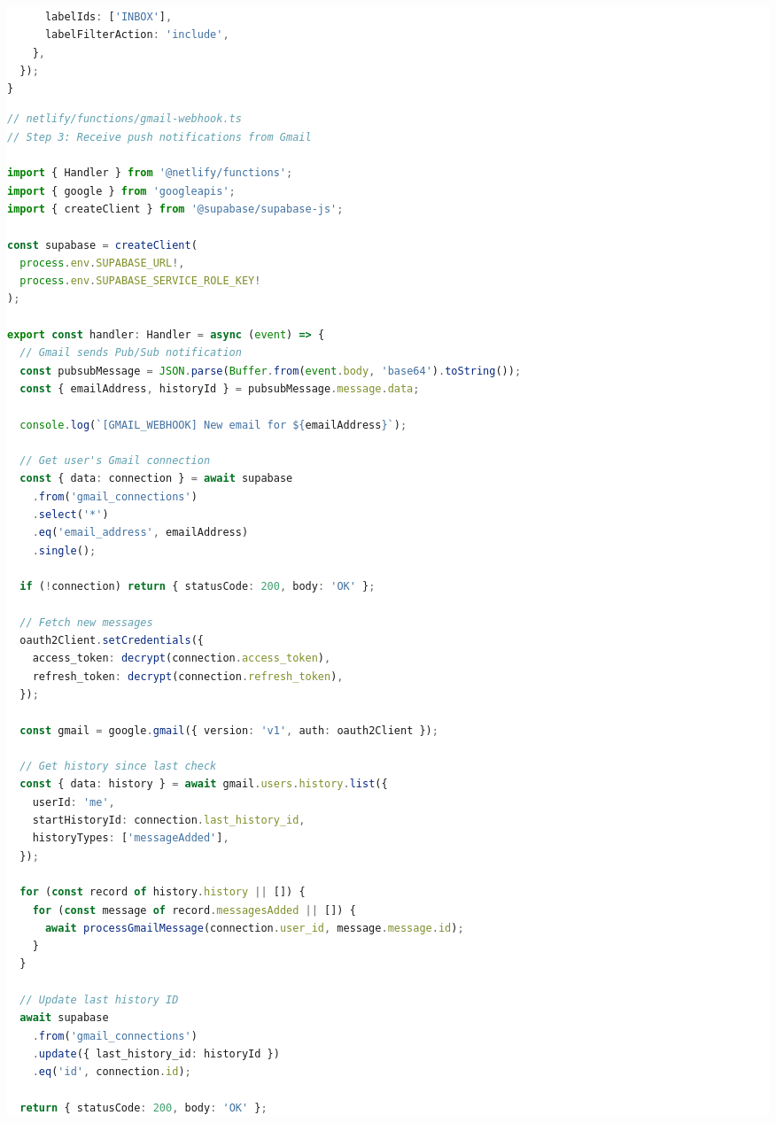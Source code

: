```typescript
      labelIds: ['INBOX'],
      labelFilterAction: 'include',
    },
  });
}
```

```typescript
// netlify/functions/gmail-webhook.ts
// Step 3: Receive push notifications from Gmail

import { Handler } from '@netlify/functions';
import { google } from 'googleapis';
import { createClient } from '@supabase/supabase-js';

const supabase = createClient(
  process.env.SUPABASE_URL!,
  process.env.SUPABASE_SERVICE_ROLE_KEY!
);

export const handler: Handler = async (event) => {
  // Gmail sends Pub/Sub notification
  const pubsubMessage = JSON.parse(Buffer.from(event.body, 'base64').toString());
  const { emailAddress, historyId } = pubsubMessage.message.data;

  console.log(`[GMAIL_WEBHOOK] New email for ${emailAddress}`);

  // Get user's Gmail connection
  const { data: connection } = await supabase
    .from('gmail_connections')
    .select('*')
    .eq('email_address', emailAddress)
    .single();

  if (!connection) return { statusCode: 200, body: 'OK' };

  // Fetch new messages
  oauth2Client.setCredentials({
    access_token: decrypt(connection.access_token),
    refresh_token: decrypt(connection.refresh_token),
  });

  const gmail = google.gmail({ version: 'v1', auth: oauth2Client });

  // Get history since last check
  const { data: history } = await gmail.users.history.list({
    userId: 'me',
    startHistoryId: connection.last_history_id,
    historyTypes: ['messageAdded'],
  });

  for (const record of history.history || []) {
    for (const message of record.messagesAdded || []) {
      await processGmailMessage(connection.user_id, message.message.id);
    }
  }

  // Update last history ID
  await supabase
    .from('gmail_connections')
    .update({ last_history_id: historyId })
    .eq('id', connection.id);

  return { statusCode: 200, body: 'OK' };
```
